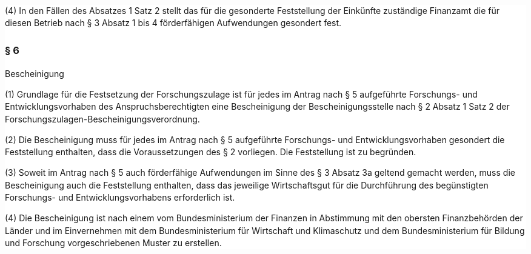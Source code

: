</div>

<div class="jurAbsatz">

(4) In den Fällen des Absatzes 1 Satz 2 stellt das für die gesonderte
Feststellung der Einkünfte zuständige Finanzamt die für diesen Betrieb
nach § 3 Absatz 1 bis 4 förderfähigen Aufwendungen gesondert fest.

</div>

</div>

</div>

</div>

<span id="BJNR276310019BJNE000701123.html"></span>

### § 6  
Bescheinigung

<div>

<div class="jnhtml">

<div>

<div class="jurAbsatz">

(1) Grundlage für die Festsetzung der Forschungszulage ist für jedes im
Antrag nach § 5 aufgeführte Forschungs- und Entwicklungsvorhaben des
Anspruchsberechtigten eine Bescheinigung der Bescheinigungsstelle nach §
2 Absatz 1 Satz 2 der Forschungszulagen-Bescheinigungsverordnung.

</div>

<div class="jurAbsatz">

(2) Die Bescheinigung muss für jedes im Antrag nach § 5 aufgeführte
Forschungs- und Entwicklungsvorhaben gesondert die Feststellung
enthalten, dass die Voraussetzungen des § 2 vorliegen. Die Feststellung
ist zu begründen.

</div>

<div class="jurAbsatz">

(3) Soweit im Antrag nach § 5 auch förderfähige Aufwendungen im Sinne
des § 3 Absatz 3a geltend gemacht werden, muss die Bescheinigung auch
die Feststellung enthalten, dass das jeweilige Wirtschaftsgut für die
Durchführung des begünstigten Forschungs- und Entwicklungsvorhabens
erforderlich ist.

</div>

<div class="jurAbsatz">

(4) Die Bescheinigung ist nach einem vom Bundesministerium der Finanzen
in Abstimmung mit den obersten Finanzbehörden der Länder und im
Einvernehmen mit dem Bundesministerium für Wirtschaft und Klimaschutz
und dem Bundesministerium für Bildung und Forschung vorgeschriebenen
Muster zu erstellen.
